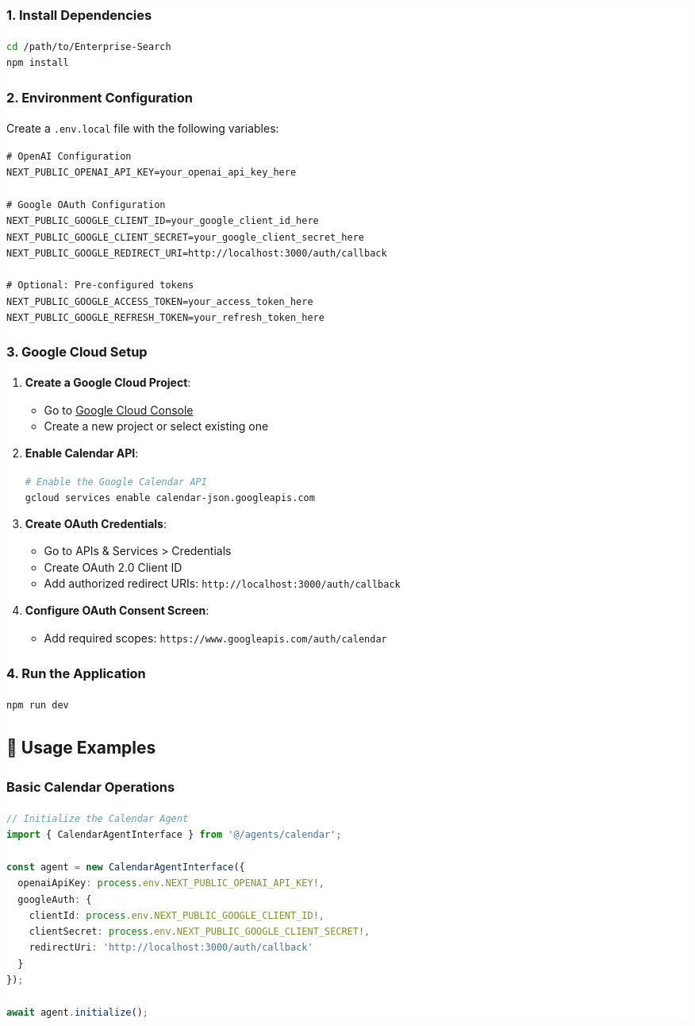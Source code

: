 ### 1. Install Dependencies
```bash
cd /path/to/Enterprise-Search
npm install
```

### 2. Environment Configuration
Create a `.env.local` file with the following variables:

```env
# OpenAI Configuration
NEXT_PUBLIC_OPENAI_API_KEY=your_openai_api_key_here

# Google OAuth Configuration
NEXT_PUBLIC_GOOGLE_CLIENT_ID=your_google_client_id_here
NEXT_PUBLIC_GOOGLE_CLIENT_SECRET=your_google_client_secret_here
NEXT_PUBLIC_GOOGLE_REDIRECT_URI=http://localhost:3000/auth/callback

# Optional: Pre-configured tokens
NEXT_PUBLIC_GOOGLE_ACCESS_TOKEN=your_access_token_here
NEXT_PUBLIC_GOOGLE_REFRESH_TOKEN=your_refresh_token_here
```

### 3. Google Cloud Setup

1. **Create a Google Cloud Project**:
   - Go to [Google Cloud Console](https://console.cloud.google.com/)
   - Create a new project or select existing one

2. **Enable Calendar API**:
   ```bash
   # Enable the Google Calendar API
   gcloud services enable calendar-json.googleapis.com
   ```

3. **Create OAuth Credentials**:
   - Go to APIs & Services > Credentials
   - Create OAuth 2.0 Client ID
   - Add authorized redirect URIs: `http://localhost:3000/auth/callback`

4. **Configure OAuth Consent Screen**:
   - Add required scopes: `https://www.googleapis.com/auth/calendar`

### 4. Run the Application
```bash
npm run dev
```

## 🎯 Usage Examples

### Basic Calendar Operations

```typescript
// Initialize the Calendar Agent
import { CalendarAgentInterface } from '@/agents/calendar';

const agent = new CalendarAgentInterface({
  openaiApiKey: process.env.NEXT_PUBLIC_OPENAI_API_KEY!,
  googleAuth: {
    clientId: process.env.NEXT_PUBLIC_GOOGLE_CLIENT_ID!,
    clientSecret: process.env.NEXT_PUBLIC_GOOGLE_CLIENT_SECRET!,
    redirectUri: 'http://localhost:3000/auth/callback'
  }
});

await agent.initialize();
```